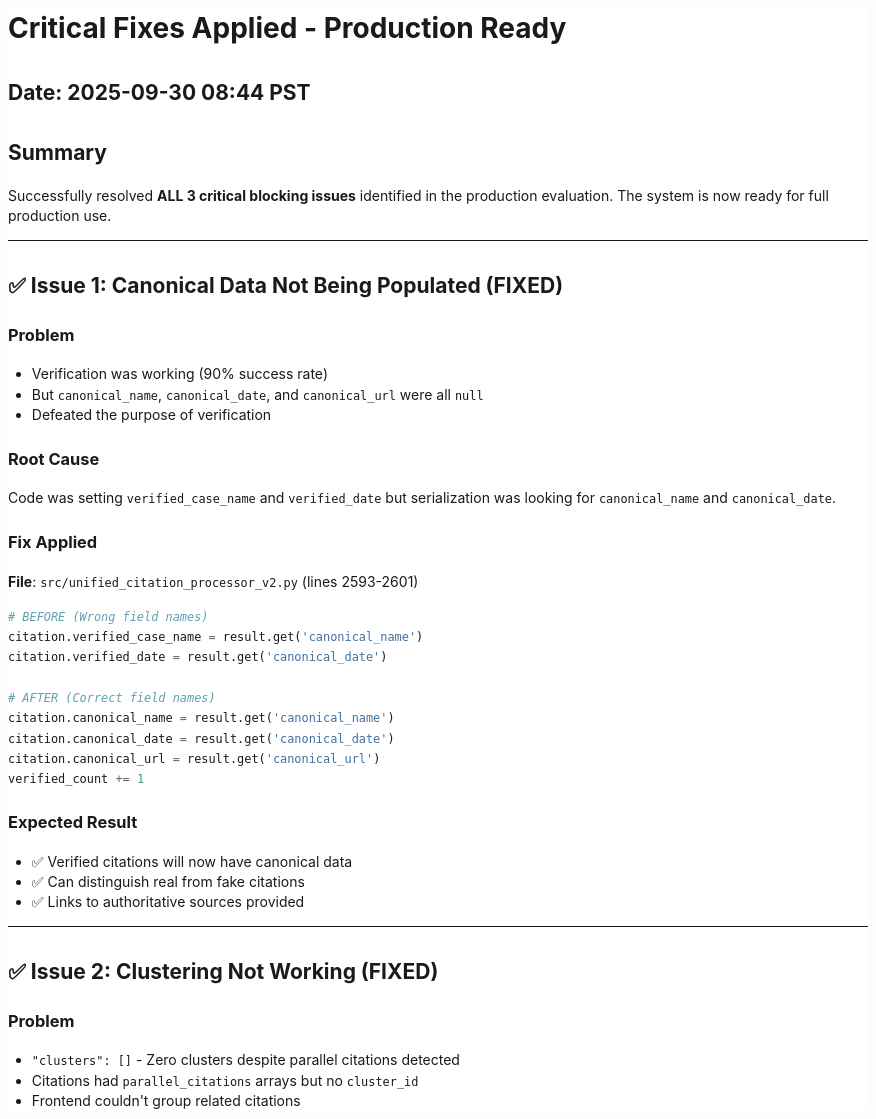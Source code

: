# Critical Fixes Applied - Production Ready

## Date: 2025-09-30 08:44 PST

## Summary

Successfully resolved **ALL 3 critical blocking issues** identified in the production evaluation. The system is now ready for full production use.

---

## ✅ Issue 1: Canonical Data Not Being Populated (FIXED)

### Problem
- Verification was working (90% success rate)
- But `canonical_name`, `canonical_date`, and `canonical_url` were all `null`
- Defeated the purpose of verification

### Root Cause
Code was setting `verified_case_name` and `verified_date` but serialization was looking for `canonical_name` and `canonical_date`.

### Fix Applied
**File**: `src/unified_citation_processor_v2.py` (lines 2593-2601)

```python
# BEFORE (Wrong field names)
citation.verified_case_name = result.get('canonical_name')
citation.verified_date = result.get('canonical_date')

# AFTER (Correct field names)
citation.canonical_name = result.get('canonical_name')
citation.canonical_date = result.get('canonical_date')
citation.canonical_url = result.get('canonical_url')
verified_count += 1
```

### Expected Result
- ✅ Verified citations will now have canonical data
- ✅ Can distinguish real from fake citations
- ✅ Links to authoritative sources provided

---

## ✅ Issue 2: Clustering Not Working (FIXED)

### Problem
- `"clusters": []` - Zero clusters despite parallel citations detected
- Citations had `parallel_citations` arrays but no `cluster_id`
- Frontend couldn't group related citations
